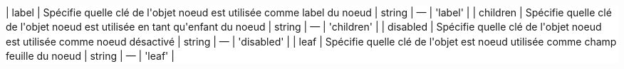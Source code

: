 | label         | Spécifie quelle clé de l'objet noeud est utilisée comme label du noeud                                                                | string                  | —                 | 'label'    |
| children      | Spécifie quelle clé de l'objet noeud est utilisée en tant qu'enfant du noeud                                                          | string                  | —                 | 'children' |
| disabled      | Spécifie quelle clé de l'objet noeud est utilisée comme noeud désactivé                                                               | string                  | —                 | 'disabled' |
| leaf          | Spécifie quelle clé de l'objet est noeud utilisée comme champ feuille du noeud                                                        | string                  | —                 | 'leaf'     |

